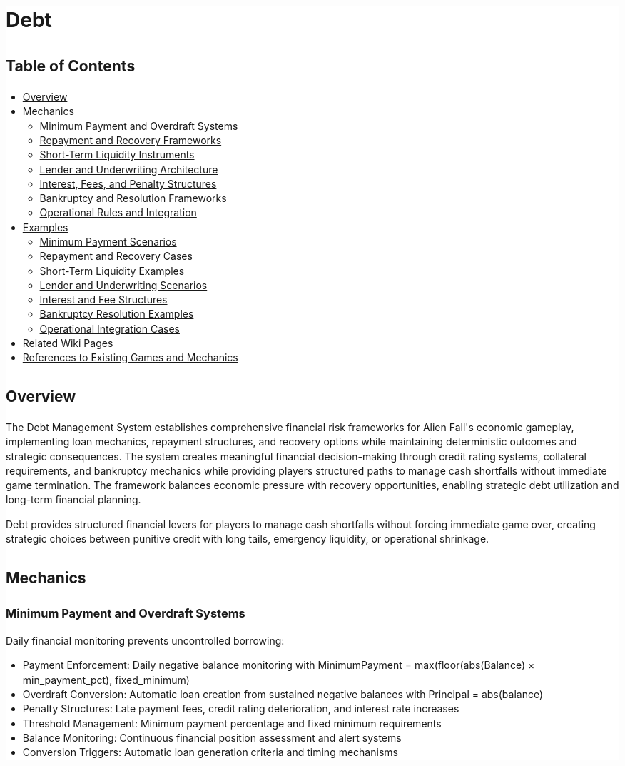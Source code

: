 # Debt

## Table of Contents
- [Overview](#overview)
- [Mechanics](#mechanics)
  - [Minimum Payment and Overdraft Systems](#minimum-payment-and-overdraft-systems)
  - [Repayment and Recovery Frameworks](#repayment-and-recovery-frameworks)
  - [Short-Term Liquidity Instruments](#short-term-liquidity-instruments)
  - [Lender and Underwriting Architecture](#lender-and-underwriting-architecture)
  - [Interest, Fees, and Penalty Structures](#interest,-fees,-and-penalty-structures)
  - [Bankruptcy and Resolution Frameworks](#bankruptcy-and-resolution-frameworks)
  - [Operational Rules and Integration](#operational-rules-and-integration)
- [Examples](#examples)
  - [Minimum Payment Scenarios](#minimum-payment-scenarios)
  - [Repayment and Recovery Cases](#repayment-and-recovery-cases)
  - [Short-Term Liquidity Examples](#short-term-liquidity-examples)
  - [Lender and Underwriting Scenarios](#lender-and-underwriting-scenarios)
  - [Interest and Fee Structures](#interest-and-fee-structures)
  - [Bankruptcy Resolution Examples](#bankruptcy-resolution-examples)
  - [Operational Integration Cases](#operational-integration-cases)
- [Related Wiki Pages](#related-wiki-pages)
- [References to Existing Games and Mechanics](#references-to-existing-games-and-mechanics)

## Overview

The Debt Management System establishes comprehensive financial risk frameworks for Alien Fall's economic gameplay, implementing loan mechanics, repayment structures, and recovery options while maintaining deterministic outcomes and strategic consequences. The system creates meaningful financial decision-making through credit rating systems, collateral requirements, and bankruptcy mechanics while providing players structured paths to manage cash shortfalls without immediate game termination. The framework balances economic pressure with recovery opportunities, enabling strategic debt utilization and long-term financial planning.

Debt provides structured financial levers for players to manage cash shortfalls without forcing immediate game over, creating strategic choices between punitive credit with long tails, emergency liquidity, or operational shrinkage.

## Mechanics

### Minimum Payment and Overdraft Systems

Daily financial monitoring prevents uncontrolled borrowing:
- Payment Enforcement: Daily negative balance monitoring with MinimumPayment = max(floor(abs(Balance) × min_payment_pct), fixed_minimum)
- Overdraft Conversion: Automatic loan creation from sustained negative balances with Principal = abs(balance)
- Penalty Structures: Late payment fees, credit rating deterioration, and interest rate increases
- Threshold Management: Minimum payment percentage and fixed minimum requirements
- Balance Monitoring: Continuous financial position assessment and alert systems
- Conversion Triggers: Automatic loan generation criteria and timing mechanisms
